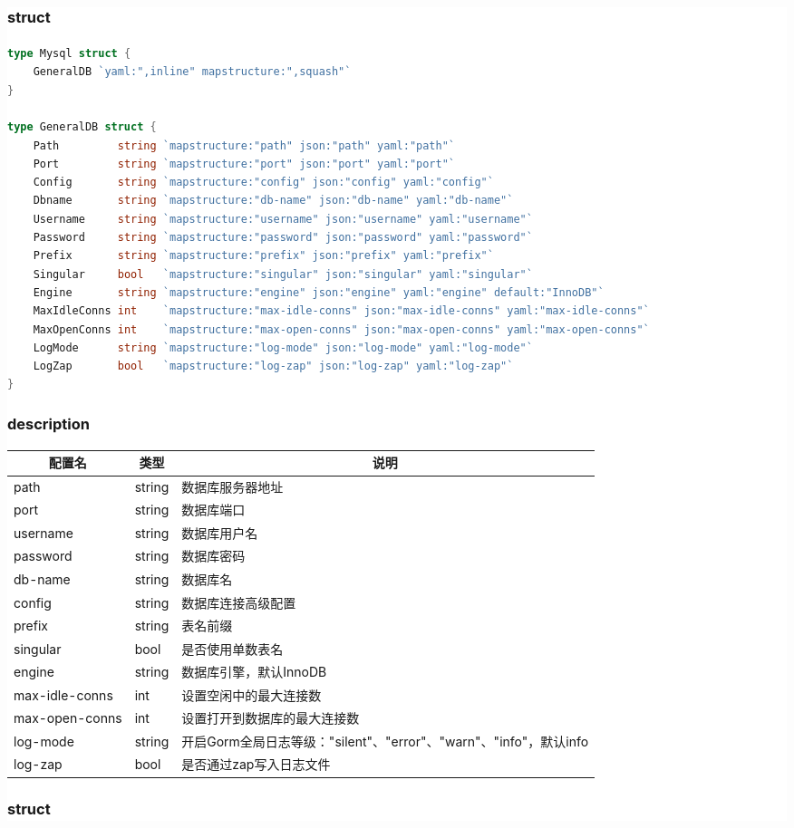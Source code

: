 ### struct

```go
type Mysql struct {
    GeneralDB `yaml:",inline" mapstructure:",squash"`
}

type GeneralDB struct {
    Path         string `mapstructure:"path" json:"path" yaml:"path"`
    Port         string `mapstructure:"port" json:"port" yaml:"port"`
    Config       string `mapstructure:"config" json:"config" yaml:"config"`
    Dbname       string `mapstructure:"db-name" json:"db-name" yaml:"db-name"`
    Username     string `mapstructure:"username" json:"username" yaml:"username"`
    Password     string `mapstructure:"password" json:"password" yaml:"password"`
    Prefix       string `mapstructure:"prefix" json:"prefix" yaml:"prefix"`
    Singular     bool   `mapstructure:"singular" json:"singular" yaml:"singular"`
    Engine       string `mapstructure:"engine" json:"engine" yaml:"engine" default:"InnoDB"`
    MaxIdleConns int    `mapstructure:"max-idle-conns" json:"max-idle-conns" yaml:"max-idle-conns"`
    MaxOpenConns int    `mapstructure:"max-open-conns" json:"max-open-conns" yaml:"max-open-conns"`
    LogMode      string `mapstructure:"log-mode" json:"log-mode" yaml:"log-mode"`
    LogZap       bool   `mapstructure:"log-zap" json:"log-zap" yaml:"log-zap"`
}
```

### description

| 配置名         | 类型   | 说明                         |
| -------------- | ------ | ---------------------------- |
| path           | string | 数据库服务器地址             |
| port           | string | 数据库端口                   |
| username       | string | 数据库用户名                 |
| password       | string | 数据库密码                   |
| db-name        | string | 数据库名                     |
| config         | string | 数据库连接高级配置           |
| prefix         | string | 表名前缀                     |
| singular       | bool   | 是否使用单数表名             |
| engine         | string | 数据库引擎，默认InnoDB       |
| max-idle-conns | int    | 设置空闲中的最大连接数       |
| max-open-conns | int    | 设置打开到数据库的最大连接数 |
| log-mode       | string | 开启Gorm全局日志等级："silent"、"error"、"warn"、"info"，默认info |
| log-zap        | bool   | 是否通过zap写入日志文件      |

### struct
